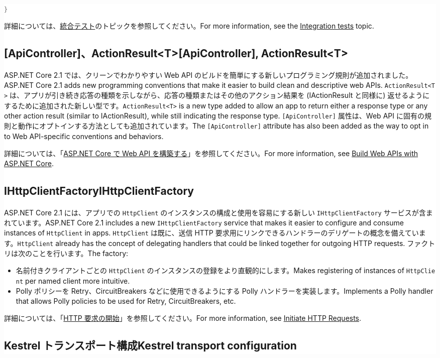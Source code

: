 ```csharp
}
```

<span data-ttu-id="3cadb-171">詳細については、[統合テスト](xref:test/integration-tests)のトピックを参照してください。</span><span class="sxs-lookup"><span data-stu-id="3cadb-171">For more information, see the [Integration tests](xref:test/integration-tests) topic.</span></span>

## <a name="apicontroller-actionresultt"></a><span data-ttu-id="3cadb-172">[ApiController]、ActionResult\<T></span><span class="sxs-lookup"><span data-stu-id="3cadb-172">[ApiController], ActionResult\<T></span></span>

<span data-ttu-id="3cadb-173">ASP.NET Core 2.1 では、クリーンでわかりやすい Web API のビルドを簡単にする新しいプログラミング規則が追加されました。</span><span class="sxs-lookup"><span data-stu-id="3cadb-173">ASP.NET Core 2.1 adds new programming conventions that make it easier to build clean and descriptive web APIs.</span></span> <span data-ttu-id="3cadb-174">`ActionResult<T>` は、アプリが引き続き応答の種類を示しながら、応答の種類またはその他のアクション結果を (IActionResult と同様に) 返せるようにするために追加された新しい型です。</span><span class="sxs-lookup"><span data-stu-id="3cadb-174">`ActionResult<T>` is a new type added to allow an app to return either a response type or any other action result (similar to IActionResult), while still indicating the response type.</span></span> <span data-ttu-id="3cadb-175">`[ApiController]` 属性は、Web API に固有の規則と動作にオプトインする方法としても追加されています。</span><span class="sxs-lookup"><span data-stu-id="3cadb-175">The `[ApiController]` attribute has also been added as the way to opt in to Web API-specific conventions and behaviors.</span></span>

<span data-ttu-id="3cadb-176">詳細については、「[ASP.NET Core で Web API を構築する](xref:web-api/index)」を参照してください。</span><span class="sxs-lookup"><span data-stu-id="3cadb-176">For more information, see [Build Web APIs with ASP.NET Core](xref:web-api/index).</span></span>

## <a name="ihttpclientfactory"></a><span data-ttu-id="3cadb-177">IHttpClientFactory</span><span class="sxs-lookup"><span data-stu-id="3cadb-177">IHttpClientFactory</span></span>

<span data-ttu-id="3cadb-178">ASP.NET Core 2.1 には、アプリでの `HttpClient` のインスタンスの構成と使用を容易にする新しい `IHttpClientFactory` サービスが含まれています。</span><span class="sxs-lookup"><span data-stu-id="3cadb-178">ASP.NET Core 2.1 includes a new `IHttpClientFactory` service that makes it easier to configure and consume instances of `HttpClient` in apps.</span></span> <span data-ttu-id="3cadb-179">`HttpClient` は既に、送信 HTTP 要求用にリンクできるハンドラーのデリゲートの概念を備えています。</span><span class="sxs-lookup"><span data-stu-id="3cadb-179">`HttpClient` already has the concept of delegating handlers that could be linked together for outgoing HTTP requests.</span></span> <span data-ttu-id="3cadb-180">ファクトリは次のことを行います。</span><span class="sxs-lookup"><span data-stu-id="3cadb-180">The factory:</span></span>

* <span data-ttu-id="3cadb-181">名前付きクライアントごとの `HttpClient` のインスタンスの登録をより直観的にします。</span><span class="sxs-lookup"><span data-stu-id="3cadb-181">Makes registering of instances of `HttpClient` per named client more intuitive.</span></span>
* <span data-ttu-id="3cadb-182">Polly ポリシーを Retry、CircuitBreakers などに使用できるようにする Polly ハンドラーを実装します。</span><span class="sxs-lookup"><span data-stu-id="3cadb-182">Implements a Polly handler that allows Polly policies to be used for Retry, CircuitBreakers, etc.</span></span>

<span data-ttu-id="3cadb-183">詳細については、「[HTTP 要求の開始](xref:fundamentals/http-requests)」を参照してください。</span><span class="sxs-lookup"><span data-stu-id="3cadb-183">For more information, see [Initiate HTTP Requests](xref:fundamentals/http-requests).</span></span>

## <a name="kestrel-transport-configuration"></a><span data-ttu-id="3cadb-184">Kestrel トランスポート構成</span><span class="sxs-lookup"><span data-stu-id="3cadb-184">Kestrel transport configuration</span></span>
